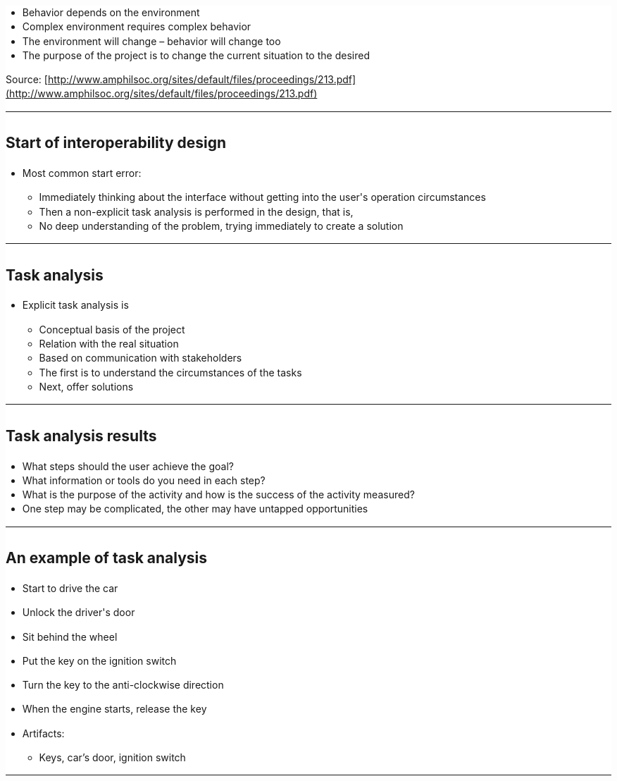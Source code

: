 * Behavior depends on the environment
* Complex environment requires complex behavior
* The environment will change – behavior will change too
* The purpose of the project is to change the current situation to the desired

Source: [http://www.amphilsoc.org/sites/default/files/proceedings/213.pdf](http://www.amphilsoc.org/sites/default/files/proceedings/213.pdf)

---

## Start of interoperability design

* Most common start error:

  * Immediately thinking about the interface without getting into the user's operation circumstances
  * Then a non-explicit task analysis is performed in the design, that is,
  * No deep understanding of the problem, trying immediately to create a solution

---

## Task analysis

* Explicit task analysis is

  * Conceptual basis of the project
  * Relation with the real situation
  * Based on communication with stakeholders
  * The first is to understand the circumstances of the tasks
  * Next, offer solutions

---

## Task analysis results

* What steps should the user achieve the goal?
* What information or tools do you need in each step?
* What is the purpose of the activity and how is the success of the activity measured?
* One step may be complicated, the other may have untapped opportunities

---

## An example of task analysis

* Start to drive the car
* Unlock the driver's door
* Sit behind the wheel
* Put the key on the ignition switch
* Turn the key to the anti-clockwise direction
* When the engine starts, release the key
* Artifacts:

  * Keys, car’s door, ignition switch

---